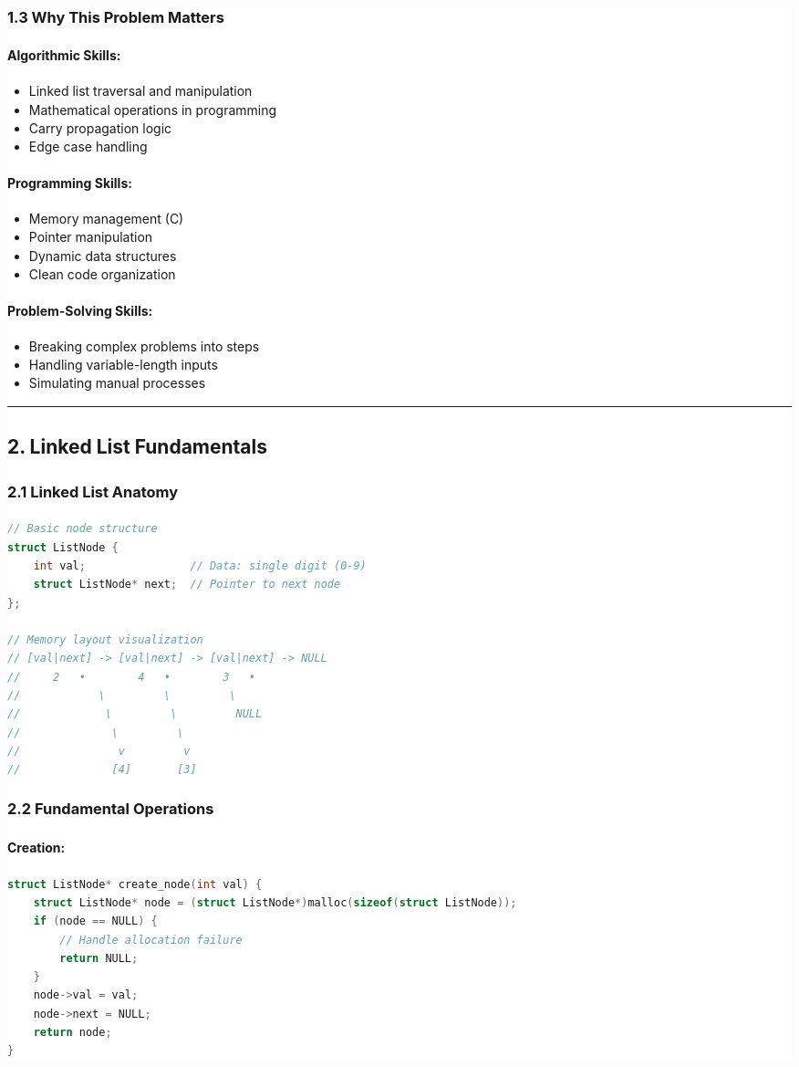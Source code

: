 ### 1.3 Why This Problem Matters

#### **Algorithmic Skills:**
- Linked list traversal and manipulation
- Mathematical operations in programming
- Carry propagation logic
- Edge case handling

#### **Programming Skills:**
- Memory management (C)
- Pointer manipulation
- Dynamic data structures
- Clean code organization

#### **Problem-Solving Skills:**
- Breaking complex problems into steps
- Handling variable-length inputs
- Simulating manual processes

---

## 2. Linked List Fundamentals

### 2.1 Linked List Anatomy

```c
// Basic node structure
struct ListNode {
    int val;                // Data: single digit (0-9)
    struct ListNode* next;  // Pointer to next node
};

// Memory layout visualization
// [val|next] -> [val|next] -> [val|next] -> NULL
//     2   •        4   •        3   •      
//            \         \         \
//             \         \         NULL
//              \         \
//               v         v
//              [4]       [3]
```

### 2.2 Fundamental Operations

#### **Creation:**
```c
struct ListNode* create_node(int val) {
    struct ListNode* node = (struct ListNode*)malloc(sizeof(struct ListNode));
    if (node == NULL) {
        // Handle allocation failure
        return NULL;
    }
    node->val = val;
    node->next = NULL;
    return node;
}
```
